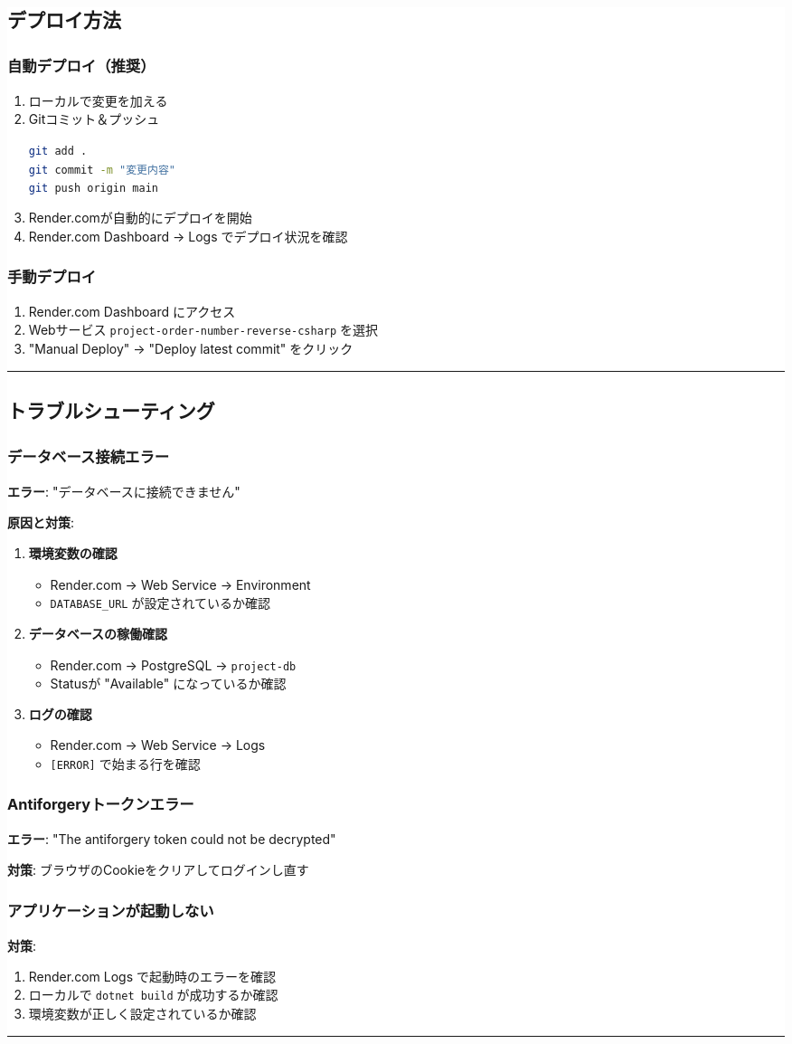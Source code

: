
## デプロイ方法

### 自動デプロイ（推奨）
1. ローカルで変更を加える
2. Gitコミット＆プッシュ
   ```bash
   git add .
   git commit -m "変更内容"
   git push origin main
   ```
3. Render.comが自動的にデプロイを開始
4. Render.com Dashboard → Logs でデプロイ状況を確認

### 手動デプロイ
1. Render.com Dashboard にアクセス
2. Webサービス `project-order-number-reverse-csharp` を選択
3. "Manual Deploy" → "Deploy latest commit" をクリック

---

## トラブルシューティング

### データベース接続エラー
**エラー**: "データベースに接続できません"

**原因と対策**:
1. **環境変数の確認**
   - Render.com → Web Service → Environment
   - `DATABASE_URL` が設定されているか確認

2. **データベースの稼働確認**
   - Render.com → PostgreSQL → `project-db`
   - Statusが "Available" になっているか確認

3. **ログの確認**
   - Render.com → Web Service → Logs
   - `[ERROR]` で始まる行を確認

### Antiforgeryトークンエラー
**エラー**: "The antiforgery token could not be decrypted"

**対策**: ブラウザのCookieをクリアしてログインし直す

### アプリケーションが起動しない
**対策**:
1. Render.com Logs で起動時のエラーを確認
2. ローカルで `dotnet build` が成功するか確認
3. 環境変数が正しく設定されているか確認

---
